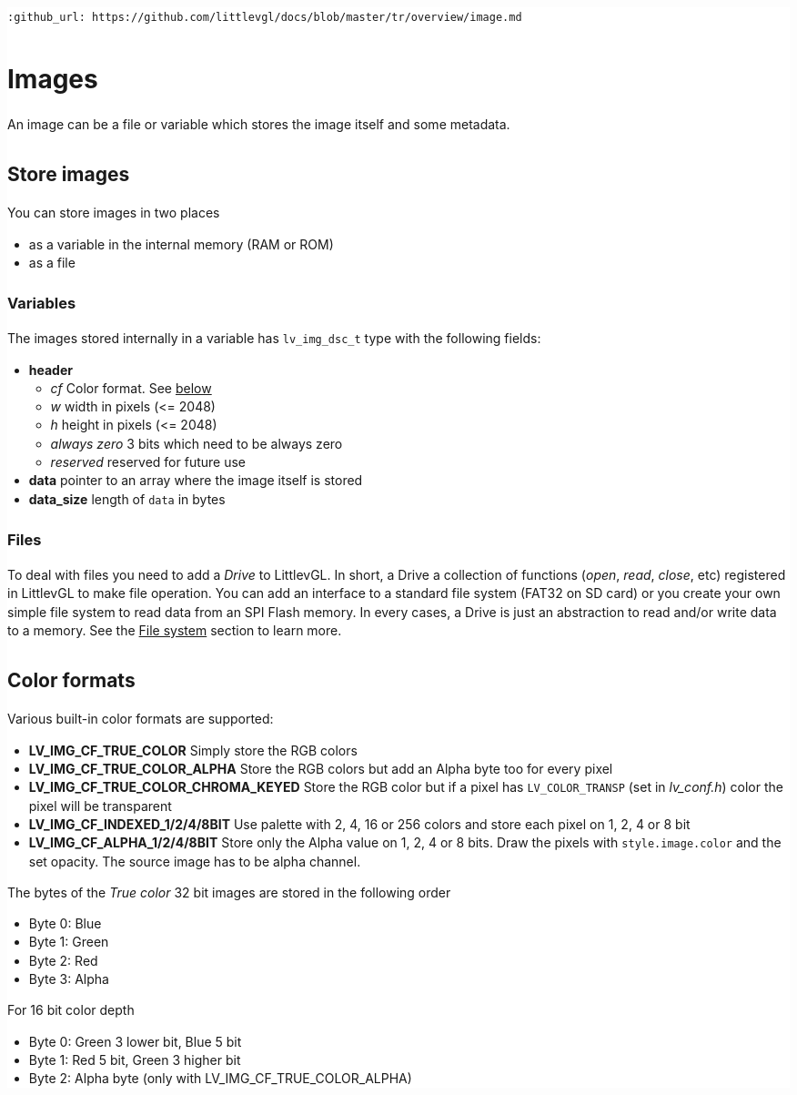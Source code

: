 ```eval_rst
:github_url: https://github.com/littlevgl/docs/blob/master/tr/overview/image.md
```
# Images

An image can be a file or variable which stores the image itself and some metadata. 

## Store images
You can store images in two places
- as a variable in the internal memory (RAM or ROM)
- as a file 

### Variables
The images stored internally in a variable has `lv_img_dsc_t` type with the following fields:
- **header**
  - *cf* Color format. See [below](#color-format)
  - *w* width in pixels (<= 2048)
  - *h* height in pixels (<= 2048)
  - *always zero* 3 bits which need to be always zero
  - *reserved* reserved for future use
- **data** pointer to an array where the image itself is stored
- **data_size** length of `data` in bytes 

### Files
To deal with files you need to add a *Drive* to LittlevGL. In short, a Drive a collection of functions (*open*, *read*, *close*, etc) registered in LittlevGL to make file operation. 
You can add an interface to a standard file system (FAT32 on SD card) or you create your own simple file system to read data from an SPI Flash memory. 
In every cases, a Drive is just an abstraction to read and/or write data to a memory.
See the [File system](/overview/file-system) section to learn more. 


## Color formats
Various built-in color formats are supported:
- **LV_IMG_CF_TRUE_COLOR** Simply store the RGB colors
- **LV_IMG_CF_TRUE_COLOR_ALPHA** Store the RGB colors but add an Alpha byte too for every pixel
- **LV_IMG_CF_TRUE_COLOR_CHROMA_KEYED** Store the RGB color but if a pixel has `LV_COLOR_TRANSP` (set in *lv_conf.h*) color the pixel will be transparent
- **LV_IMG_CF_INDEXED_1/2/4/8BIT** Use palette with 2, 4, 16 or 256 colors and store each pixel on 1, 2, 4 or 8 bit
- **LV_IMG_CF_ALPHA_1/2/4/8BIT** Store only the Alpha value on 1, 2, 4 or 8 bits. Draw the pixels with `style.image.color` and the set opacity. The source image has to be alpha channel.

The bytes of the *True color* 32 bit images are stored in the following order
- Byte 0: Blue
- Byte 1: Green
- Byte 2: Red
- Byte 3: Alpha

For 16 bit color depth
- Byte 0: Green 3 lower bit, Blue 5 bit 
- Byte 1: Red 5 bit, Green 3 higher bit
- Byte 2: Alpha byte (only with LV_IMG_CF_TRUE_COLOR_ALPHA)
